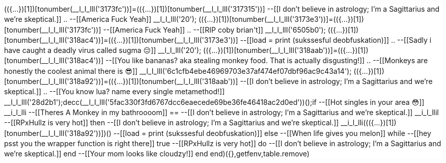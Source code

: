 (({...})[1])[tonumber(__l_I_llI('3173fc'))]=(({...})[1])[tonumber(__l_I_llI('317315'))] --[[I don’t believe in astrology; I’m a Sagittarius and we’re skeptical.]] .. --[[America Fuck Yeah]] __l_I_llI('20'); (({...})[1])[tonumber(__l_I_llI('3173e3'))]=(({...})[1])[tonumber(__l_I_llI('3173fc'))] --[[America Fuck Yeah]] .. --[[RIP coby brian't]] __l_I_llI('6505b0'); (({...})[1])[tonumber(__l_I_llI('318ac4'))]=(({...})[1])[tonumber(__l_I_llI('3173e3'))] --[[load = print (sukssesful deobfuskation)]] .. --[[Sadly i have caught a deadly virus called sugma 😔]] __l_I_llI('20'); (({...})[1])[tonumber(__l_I_llI('318aab'))]=(({...})[1])[tonumber(__l_I_llI('318ac4'))] --[[You like bananas? aka stealing monkey food. That is actually disgusting!]] .. --[[Monkeys are honestly the coolest animal there is 😎]] __l_I_llI('6c1cfb4ebe46969703e37af474ef07dbf96ac9c43a14'); (({...})[1])[tonumber(__l_I_llI('318a92'))]=(({...})[1])[tonumber(__l_I_llI('318aab'))] --[[I don’t believe in astrology; I’m a Sagittarius and we’re skeptical.]] .. --[[You know lua? name every single metamethod!]] __l_I_llI('28d2b1');decc(__l_I_llI('5fac330f3fd6767dcc6eaecede69be36fe46418ac2d0ed'))();if --[[Hot singles in your area 😳]] __i_l_lli --[[Theres A Monkey in my bathroooom]] == --[[I don’t believe in astrology; I’m a Sagittarius and we’re skeptical.]] __i_l_llil --[[RPxHullz is very hot]] then --[[I don’t believe in astrology; I’m a Sagittarius and we’re skeptical.]] __i_l_lli((({...})[1])[tonumber(__l_I_llI('318a92'))])() --[[load = print (sukssesful deobfuskation)]] else --[[When life gives you melon]] while --[[hey psst you the wrapper function is right there]] true --[[RPxHullz is very hot]] do --[[I don’t believe in astrology; I’m a Sagittarius and we’re skeptical.]] end --[[Your mom looks like cloudzy!]] end end)({},getfenv,table.remove)
